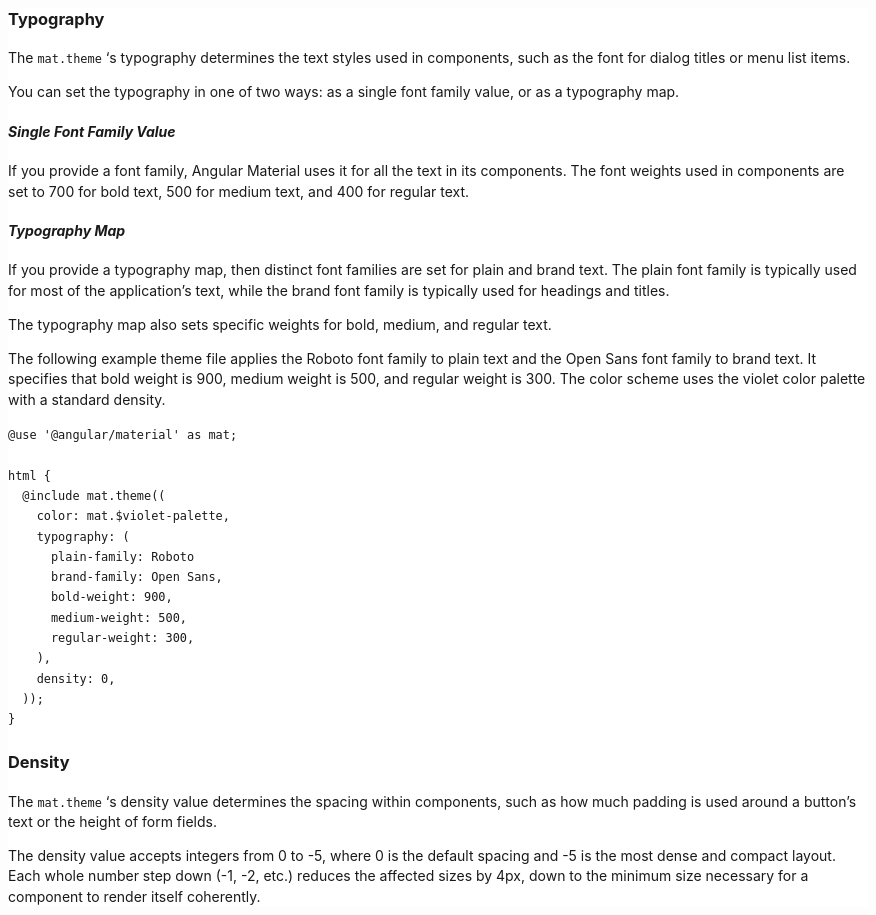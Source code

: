 ### **Typography**

The `mat.theme` ‘s typography determines the text styles used in components,
such as the font for dialog titles or menu list items.

You can set the typography in one of two ways: as a single font family value, or
as a typography map.

#### *Single Font Family Value*

If you provide a font family, Angular Material uses it for all the text in its
components. The font weights used in components are set to 700 for bold text,
500 for medium text, and 400 for regular text.

#### *Typography Map*

If you provide a typography map, then distinct font families are set for plain
and brand text. The plain font family is typically used for most of the
application’s text, while the brand font family is typically used for headings
and titles.

The typography map also sets specific weights for bold, medium, and regular
text.

The following example theme file applies the Roboto font family to plain text
and the Open Sans font family to brand text. It specifies that bold weight is
900, medium weight is 500, and regular weight is 300\. The color scheme uses the
violet color palette with a standard density.

```
@use '@angular/material' as mat;

html {
  @include mat.theme((
    color: mat.$violet-palette,
    typography: (
      plain-family: Roboto
      brand-family: Open Sans,
      bold-weight: 900,
      medium-weight: 500,
      regular-weight: 300,
    ),
    density: 0,
  ));
}
```

### **Density**

The `mat.theme` ‘s density value determines the spacing within components, such
as how much padding is used around a button’s text or the height of form fields.

The density value accepts integers from 0 to \-5, where 0 is the default spacing
and \-5 is the most dense and compact layout. Each whole number step down (-1,
\-2, etc.) reduces the affected sizes by 4px, down to the minimum size necessary
for a component to render itself coherently.
